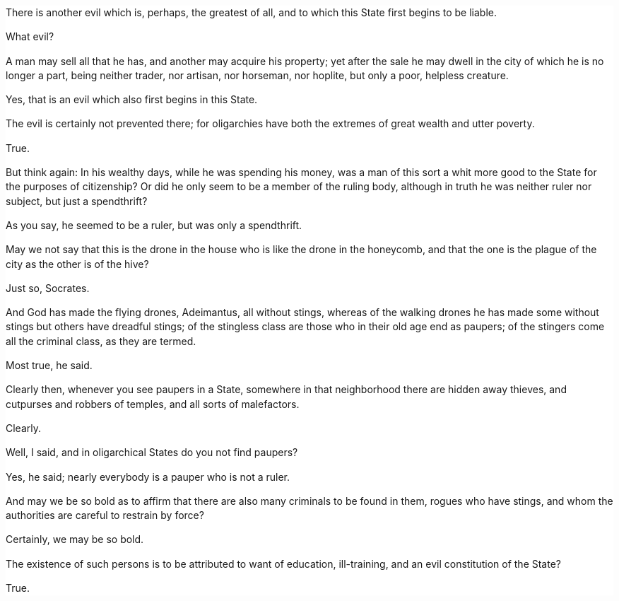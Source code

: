 There is another evil which is, perhaps, the greatest of all, and to
which this State first begins to be liable.

What evil?

A man may sell all that he has, and another may acquire his property;
yet after the sale he may dwell in the city of which he is no longer a
part, being neither trader, nor artisan, nor horseman, nor hoplite, but
only a poor, helpless creature.

Yes, that is an evil which also first begins in this State.

The evil is certainly not prevented there; for oligarchies have both
the extremes of great wealth and utter poverty.

True.

But think again:  In his wealthy days, while he was spending his money,
was a man of this sort a whit more good to the State for the purposes
of citizenship?  Or did he only seem to be a member of the ruling body,
although in truth he was neither ruler nor subject, but just a
spendthrift?

As you say, he seemed to be a ruler, but was only a spendthrift.

May we not say that this is the drone in the house who is like the
drone in the honeycomb, and that the one is the plague of the city as
the other is of the hive?

Just so, Socrates.

And God has made the flying drones, Adeimantus, all without stings,
whereas of the walking drones he has made some without stings but
others have dreadful stings; of the stingless class are those who in
their old age end as paupers; of the stingers come all the criminal
class, as they are termed.

Most true, he said.

Clearly then, whenever you see paupers in a State, somewhere in that
neighborhood there are hidden away thieves, and cutpurses and robbers
of temples, and all sorts of malefactors.

Clearly.

Well, I said, and in oligarchical States do you not find paupers?

Yes, he said; nearly everybody is a pauper who is not a ruler.

And may we be so bold as to affirm that there are also many criminals
to be found in them, rogues who have stings, and whom the authorities
are careful to restrain by force?

Certainly, we may be so bold.

The existence of such persons is to be attributed to want of education,
ill-training, and an evil constitution of the State?

True.
